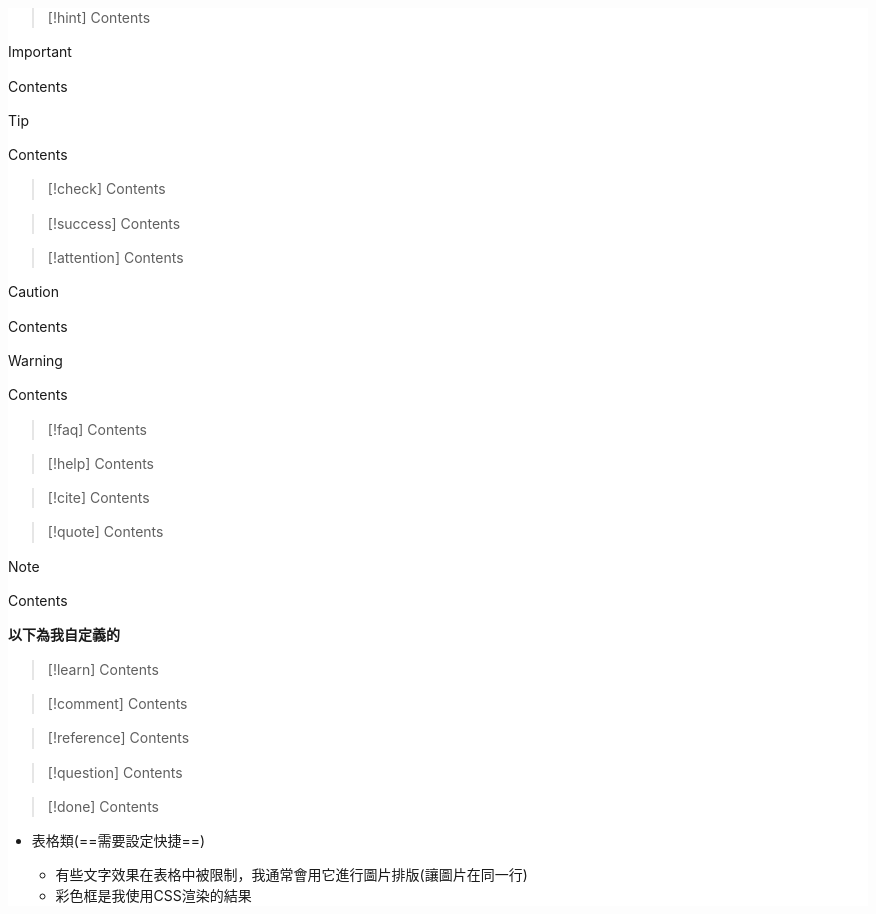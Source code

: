 > [!hint]
> Contents

> [!important]
> Contents

> [!tip]
> Contents

> [!check]
> Contents

> [!success]
> Contents

> [!attention]
> Contents

> [!caution]
> Contents

> [!warning]
> Contents

> [!faq]
> Contents

> [!help]
> Contents

> [!cite]
> Contents

> [!quote]
> Contents

> [!note]
> Contents

**以下為我自定義的**

> [!learn]
> Contents

> [!comment]
> Contents

> [!reference]
> Contents

> [!question]
> Contents

> [!done]
> Contents

- 表格類(==需要設定快捷==)
	
	- 有些文字效果在表格中被限制，我通常會用它進行圖片排版(讓圖片在同一行)
	- 彩色框是我使用CSS渲染的結果


[^他是自訂名稱備註]: (說明)